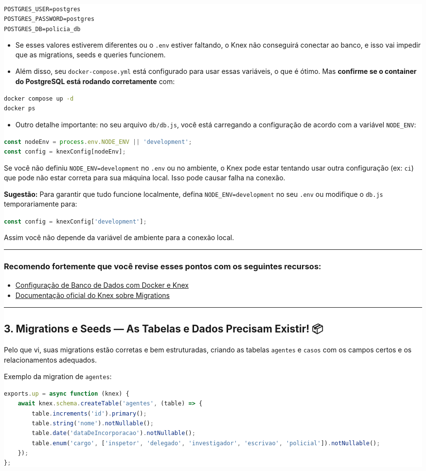 ```env
POSTGRES_USER=postgres
POSTGRES_PASSWORD=postgres
POSTGRES_DB=policia_db
```

- Se esses valores estiverem diferentes ou o `.env` estiver faltando, o Knex não conseguirá conectar ao banco, e isso vai impedir que as migrations, seeds e queries funcionem.

- Além disso, seu `docker-compose.yml` está configurado para usar essas variáveis, o que é ótimo. Mas **confirme se o container do PostgreSQL está rodando corretamente** com:

```bash
docker compose up -d
docker ps
```

- Outro detalhe importante: no seu arquivo `db/db.js`, você está carregando a configuração de acordo com a variável `NODE_ENV`:

```js
const nodeEnv = process.env.NODE_ENV || 'development';
const config = knexConfig[nodeEnv];
```

Se você não definiu `NODE_ENV=development` no `.env` ou no ambiente, o Knex pode estar tentando usar outra configuração (ex: `ci`) que pode não estar correta para sua máquina local. Isso pode causar falha na conexão.

**Sugestão:** Para garantir que tudo funcione localmente, defina `NODE_ENV=development` no seu `.env` ou modifique o `db.js` temporariamente para:

```js
const config = knexConfig['development'];
```

Assim você não depende da variável de ambiente para a conexão local.

---

### Recomendo fortemente que você revise esses pontos com os seguintes recursos:

- [Configuração de Banco de Dados com Docker e Knex](http://googleusercontent.com/youtube.com/docker-postgresql-node)
- [Documentação oficial do Knex sobre Migrations](https://knexjs.org/guide/migrations.html)

---

## 3. Migrations e Seeds — As Tabelas e Dados Precisam Existir! 📦

Pelo que vi, suas migrations estão corretas e bem estruturadas, criando as tabelas `agentes` e `casos` com os campos certos e os relacionamentos adequados.

Exemplo da migration de `agentes`:

```js
exports.up = async function (knex) {
    await knex.schema.createTable('agentes', (table) => {
        table.increments('id').primary();
        table.string('nome').notNullable();
        table.date('dataDeIncorporacao').notNullable();
        table.enum('cargo', ['inspetor', 'delegado', 'investigador', 'escrivao', 'policial']).notNullable();
    });
};
```
